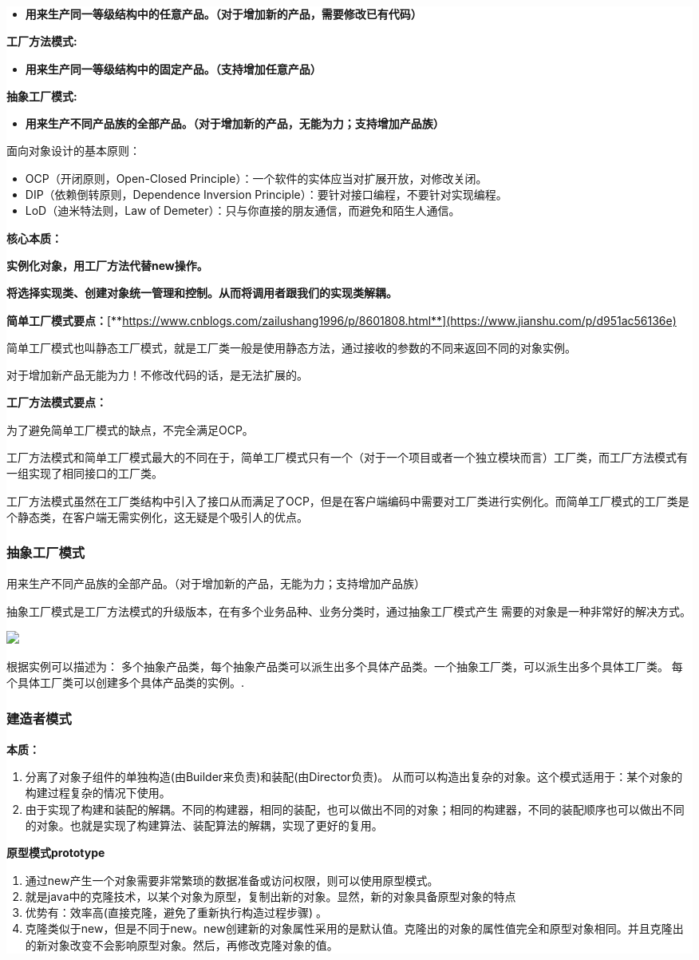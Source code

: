 - **用来生产同一等级结构中的任意产品。（对于增加新的产品，需要修改已有代码）**

**工厂方法模式:**

- **用来生产同一等级结构中的固定产品。（支持增加任意产品）**  

**抽象工厂模式:**

- **用来生产不同产品族的全部产品。（对于增加新的产品，无能为力；支持增加产品族）** 

面向对象设计的基本原则：

- OCP（开闭原则，Open-Closed Principle）：一个软件的实体应当对扩展开放，对修改关闭。		
- DIP（依赖倒转原则，Dependence Inversion Principle）：要针对接口编程，不要针对实现编程。	
- LoD（迪米特法则，Law of Demeter）：只与你直接的朋友通信，而避免和陌生人通信。

**核心本质：**

**实例化对象，用工厂方法代替new操作。**

**将选择实现类、创建对象统一管理和控制。从而将调用者跟我们的实现类解耦。**

**简单工厂模式要点：**[**https://www.cnblogs.com/zailushang1996/p/8601808.html**](https://www.jianshu.com/p/d951ac56136e)

简单工厂模式也叫静态工厂模式，就是工厂类一般是使用静态方法，通过接收的参数的不同来返回不同的对象实例。

对于增加新产品无能为力！不修改代码的话，是无法扩展的。

**工厂方法模式要点：**

为了避免简单工厂模式的缺点，不完全满足OCP。

工厂方法模式和简单工厂模式最大的不同在于，简单工厂模式只有一个（对于一个项目或者一个独立模块而言）工厂类，而工厂方法模式有一组实现了相同接口的工厂类。

工厂方法模式虽然在工厂类结构中引入了接口从而满足了OCP，但是在客户端编码中需要对工厂类进行实例化。而简单工厂模式的工厂类是个静态类，在客户端无需实例化，这无疑是个吸引人的优点。

### **抽象工厂模式**

用来生产不同产品族的全部产品。（对于增加新的产品，无能为力；支持增加产品族） 

 抽象工厂模式是工厂方法模式的升级版本，在有多个业务品种、业务分类时，通过抽象工厂模式产生	需要的对象是一种非常好的解决方式。

![](https://i.loli.net/2020/11/18/QMgoUhq2GPb9rya.png)

根据实例可以描述为： 多个抽象产品类，每个抽象产品类可以派生出多个具体产品类。一个抽象工厂类，可以派生出多个具体工厂类。 每个具体工厂类可以创建多个具体产品类的实例。.

### **建造者模式**

**本质：**

1. 分离了对象子组件的单独构造(由Builder来负责)和装配(由Director负责)。 从而可以构造出复杂的对象。这个模式适用于：某个对象的构建过程复杂的情况下使用。
2. 由于实现了构建和装配的解耦。不同的构建器，相同的装配，也可以做出不同的对象；相同的构建器，不同的装配顺序也可以做出不同的对象。也就是实现了构建算法、装配算法的解耦，实现了更好的复用。

**原型模式prototype**

1. 通过new产生一个对象需要非常繁琐的数据准备或访问权限，则可以使用原型模式。
2. 就是java中的克隆技术，以某个对象为原型，复制出新的对象。显然，新的对象具备原型对象的特点
3. 优势有：效率高(直接克隆，避免了重新执行构造过程步骤) 。
4. 克隆类似于new，但是不同于new。new创建新的对象属性采用的是默认值。克隆出的对象的属性值完全和原型对象相同。并且克隆出的新对象改变不会影响原型对象。然后，再修改克隆对象的值。
